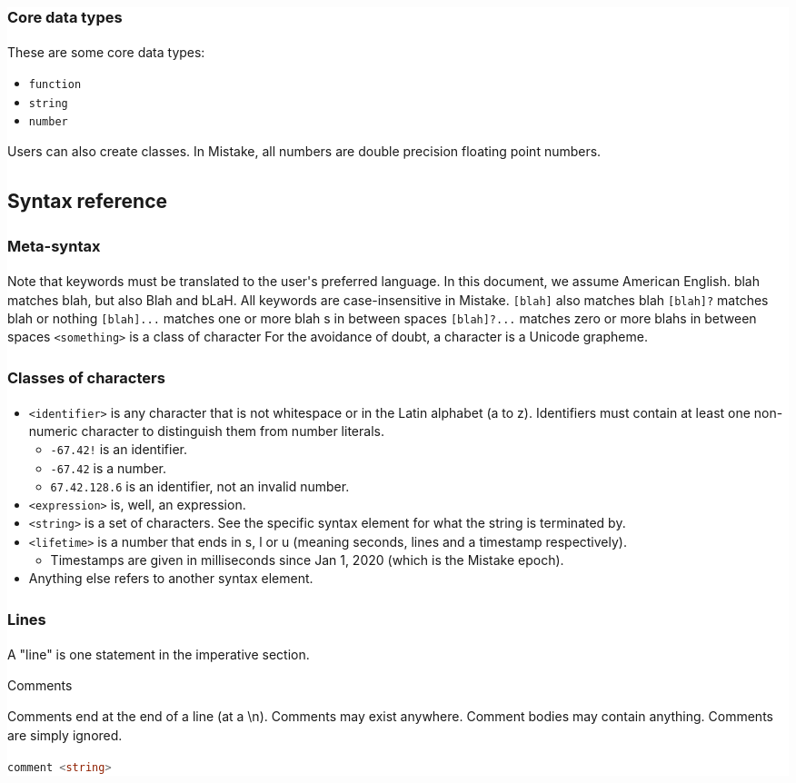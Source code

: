 ### Core data types

These are some core data types:

* `function`
* `string`
* `number`

Users can also create classes.
In Mistake, all numbers are double precision floating point numbers.

## Syntax reference

### Meta-syntax

Note that keywords must be translated to the user's preferred language. In this document, we assume American English.
blah matches blah, but also Blah and bLaH. All keywords are case-insensitive in Mistake.
`[blah]` also matches blah
`[blah]?`  matches blah or nothing
`[blah]...` matches one or more blah s in between spaces
`[blah]?...` matches zero or more blahs in between spaces
`<something>` is a class of character
For the avoidance of doubt, a character is a Unicode grapheme.

### Classes of characters

* `<identifier>` is any character that is not whitespace or in the Latin alphabet (a to z). Identifiers must contain at least one non-numeric character to distinguish them from number literals.
    * `-67.42!` is an identifier.
    * `-67.42` is a number.
    * `67.42.128.6` is an identifier, not an invalid number.
* `<expression>` is, well, an expression.
* `<string>`  is a set of characters. See the specific syntax element for what the string is terminated by.
* `<lifetime>` is a number that ends in s, l or u (meaning seconds, lines and a timestamp respectively).
    * Timestamps are given in milliseconds since Jan 1, 2020 (which is the Mistake epoch).
* Anything else refers to another syntax element.

### Lines

A "line" is one statement in the imperative section.

Comments

Comments end at the end of a line (at a \n).
Comments may exist anywhere. Comment bodies may contain anything.
Comments are simply ignored.

```go
comment <string>
```
